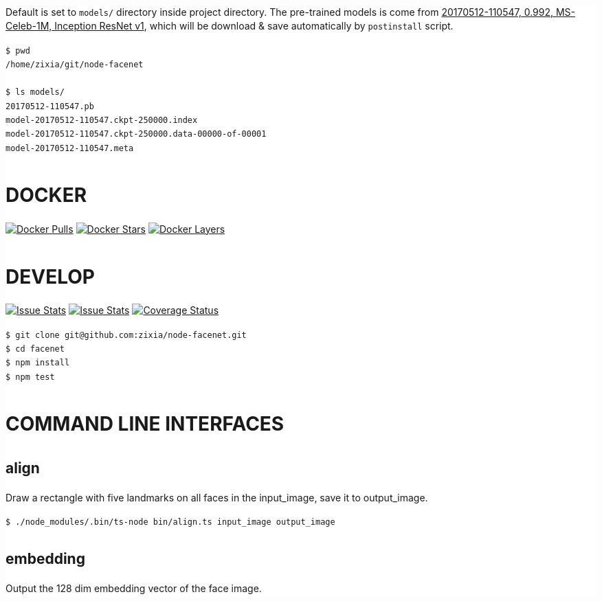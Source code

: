 Default is set to `models/` directory inside project directory. The pre-trained models is come from [20170512-110547, 0.992, MS-Celeb-1M, Inception ResNet v1](https://github.com/davidsandberg/facenet/wiki), which will be download & save automatically by `postinstall` script.

```shell
$ pwd
/home/zixia/git/node-facenet

$ ls models/
20170512-110547.pb
model-20170512-110547.ckpt-250000.index
model-20170512-110547.ckpt-250000.data-00000-of-00001
model-20170512-110547.meta
```

# DOCKER

[![Docker Pulls](https://img.shields.io/docker/pulls/zixia/facenet.svg?maxAge=2592000)](https://hub.docker.com/r/zixia/facenet/) [![Docker Stars](https://img.shields.io/docker/stars/zixia/facenet.svg?maxAge=2592000)](https://hub.docker.com/r/zixia/facenet/) [![Docker Layers](https://images.microbadger.com/badges/image/zixia/facenet.svg)](https://microbadger.com/#/images/zixia/facenet)

# DEVELOP

[![Issue Stats](http://issuestats.com/github/huan/node-facenet/badge/pr)](http://issuestats.com/github/huan/node-facenet) [![Issue Stats](http://issuestats.com/github/huan/node-facenet/badge/issue)](http://issuestats.com/github/huan/node-facenet) [![Coverage Status](https://coveralls.io/repos/github/huan/node-facenet/badge.svg?branch=master)](https://coveralls.io/github/huan/node-facenet?branch=master) 

```shell
$ git clone git@github.com:zixia/node-facenet.git
$ cd facenet
$ npm install
$ npm test
```

# COMMAND LINE INTERFACES


## align

Draw a rectangle with five landmarks on all faces in the input\_image, save it to output\_image.

```shell
$ ./node_modules/.bin/ts-node bin/align.ts input_image output_image
```

## embedding

Output the 128 dim embedding vector of the face image.
